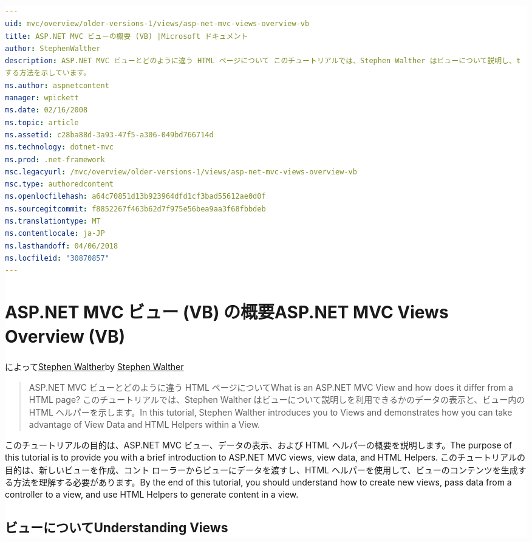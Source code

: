 ```yaml
---
uid: mvc/overview/older-versions-1/views/asp-net-mvc-views-overview-vb
title: ASP.NET MVC ビューの概要 (VB) |Microsoft ドキュメント
author: StephenWalther
description: ASP.NET MVC ビューとどのように違う HTML ページについて このチュートリアルでは、Stephen Walther はビューについて説明し、t する方法を示しています。
ms.author: aspnetcontent
manager: wpickett
ms.date: 02/16/2008
ms.topic: article
ms.assetid: c28ba88d-3a93-47f5-a306-049bd766714d
ms.technology: dotnet-mvc
ms.prod: .net-framework
msc.legacyurl: /mvc/overview/older-versions-1/views/asp-net-mvc-views-overview-vb
msc.type: authoredcontent
ms.openlocfilehash: a64c70851d13b923964dfd1cf3bad55612ae0d0f
ms.sourcegitcommit: f8852267f463b62d7f975e56bea9aa3f68fbbdeb
ms.translationtype: MT
ms.contentlocale: ja-JP
ms.lasthandoff: 04/06/2018
ms.locfileid: "30870857"
---
```

<a name="aspnet-mvc-views-overview-vb"></a><span data-ttu-id="08f33-104">ASP.NET MVC ビュー (VB) の概要</span><span class="sxs-lookup"><span data-stu-id="08f33-104">ASP.NET MVC Views Overview (VB)</span></span>
====================
<span data-ttu-id="08f33-105">によって[Stephen Walther](https://github.com/StephenWalther)</span><span class="sxs-lookup"><span data-stu-id="08f33-105">by [Stephen Walther](https://github.com/StephenWalther)</span></span>

> <span data-ttu-id="08f33-106">ASP.NET MVC ビューとどのように違う HTML ページについて</span><span class="sxs-lookup"><span data-stu-id="08f33-106">What is an ASP.NET MVC View and how does it differ from a HTML page?</span></span> <span data-ttu-id="08f33-107">このチュートリアルでは、Stephen Walther はビューについて説明しを利用できるかのデータの表示と、ビュー内の HTML ヘルパーを示します。</span><span class="sxs-lookup"><span data-stu-id="08f33-107">In this tutorial, Stephen Walther introduces you to Views and demonstrates how you can take advantage of View Data and HTML Helpers within a View.</span></span>


<span data-ttu-id="08f33-108">このチュートリアルの目的は、ASP.NET MVC ビュー、データの表示、および HTML ヘルパーの概要を説明します。</span><span class="sxs-lookup"><span data-stu-id="08f33-108">The purpose of this tutorial is to provide you with a brief introduction to ASP.NET MVC views, view data, and HTML Helpers.</span></span> <span data-ttu-id="08f33-109">このチュートリアルの目的は、新しいビューを作成、コント ローラーからビューにデータを渡すし、HTML ヘルパーを使用して、ビューのコンテンツを生成する方法を理解する必要があります。</span><span class="sxs-lookup"><span data-stu-id="08f33-109">By the end of this tutorial, you should understand how to create new views, pass data from a controller to a view, and use HTML Helpers to generate content in a view.</span></span>

## <a name="understanding-views"></a><span data-ttu-id="08f33-110">ビューについて</span><span class="sxs-lookup"><span data-stu-id="08f33-110">Understanding Views</span></span>
